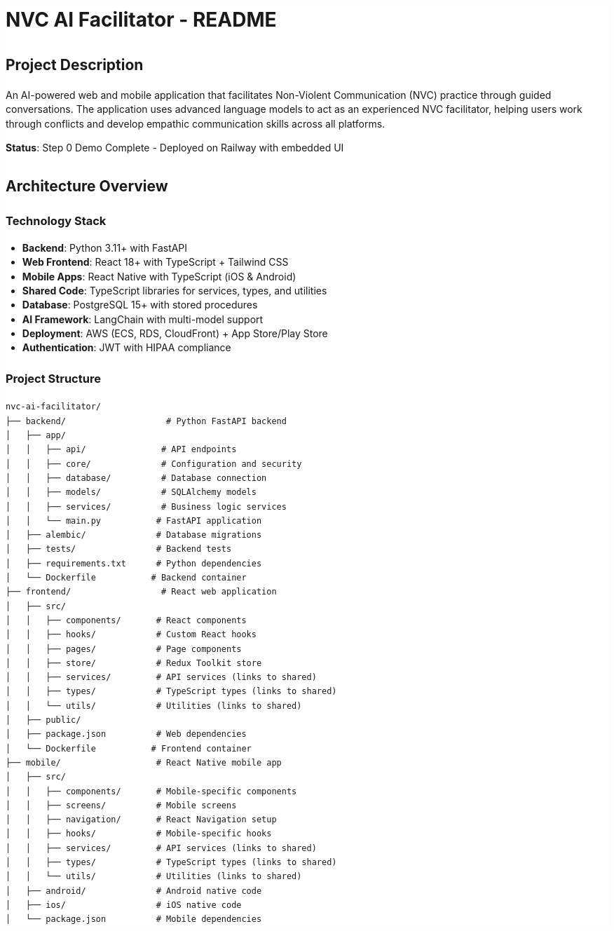 # NVC AI Facilitator - README

## Project Description
An AI-powered web and mobile application that facilitates Non-Violent Communication (NVC) practice through guided conversations. The application uses advanced language models to act as an experienced NVC facilitator, helping users work through conflicts and develop empathic communication skills across all platforms.

**Status**: Step 0 Demo Complete - Deployed on Railway with embedded UI

## Architecture Overview

### Technology Stack
- **Backend**: Python 3.11+ with FastAPI
- **Web Frontend**: React 18+ with TypeScript + Tailwind CSS
- **Mobile Apps**: React Native with TypeScript (iOS & Android)
- **Shared Code**: TypeScript libraries for services, types, and utilities
- **Database**: PostgreSQL 15+ with stored procedures
- **AI Framework**: LangChain with multi-model support
- **Deployment**: AWS (ECS, RDS, CloudFront) + App Store/Play Store
- **Authentication**: JWT with HIPAA compliance

### Project Structure
```
nvc-ai-facilitator/
├── backend/                    # Python FastAPI backend
│   ├── app/
│   │   ├── api/               # API endpoints
│   │   ├── core/              # Configuration and security
│   │   ├── database/          # Database connection
│   │   ├── models/            # SQLAlchemy models
│   │   ├── services/          # Business logic services
│   │   └── main.py           # FastAPI application
│   ├── alembic/              # Database migrations
│   ├── tests/                # Backend tests
│   ├── requirements.txt      # Python dependencies
│   └── Dockerfile           # Backend container
├── frontend/                  # React web application
│   ├── src/
│   │   ├── components/       # React components
│   │   ├── hooks/            # Custom React hooks
│   │   ├── pages/            # Page components
│   │   ├── store/            # Redux Toolkit store
│   │   ├── services/         # API services (links to shared)
│   │   ├── types/            # TypeScript types (links to shared)
│   │   └── utils/            # Utilities (links to shared)
│   ├── public/
│   ├── package.json          # Web dependencies
│   └── Dockerfile           # Frontend container
├── mobile/                   # React Native mobile app
│   ├── src/
│   │   ├── components/       # Mobile-specific components
│   │   ├── screens/          # Mobile screens
│   │   ├── navigation/       # React Navigation setup
│   │   ├── hooks/            # Mobile-specific hooks
│   │   ├── services/         # API services (links to shared)
│   │   ├── types/            # TypeScript types (links to shared)
│   │   └── utils/            # Utilities (links to shared)
│   ├── android/              # Android native code
│   ├── ios/                  # iOS native code
│   └── package.json          # Mobile dependencies
```